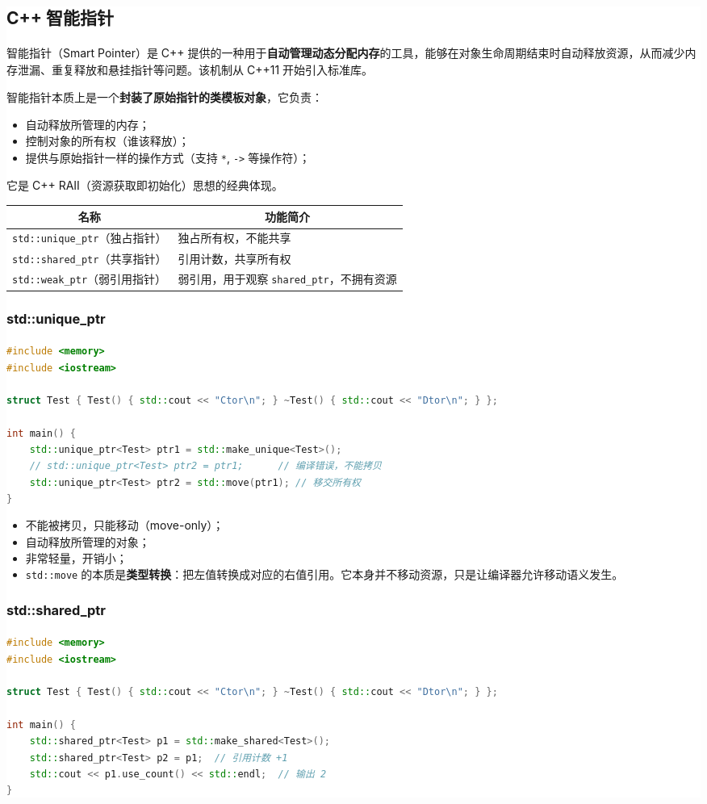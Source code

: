 ## C++ 智能指针

智能指针（Smart Pointer）是 C++ 提供的一种用于**自动管理动态分配内存**的工具，能够在对象生命周期结束时自动释放资源，从而减少内存泄漏、重复释放和悬挂指针等问题。该机制从 C++11 开始引入标准库。

智能指针本质上是一个**封装了原始指针的类模板对象**，它负责：

- 自动释放所管理的内存；
- 控制对象的所有权（谁该释放）；
- 提供与原始指针一样的操作方式（支持 `*`, `->` 等操作符）；

它是 C++ RAII（资源获取即初始化）思想的经典体现。

| 名称                          | 功能简介                                  |
| ----------------------------- | ----------------------------------------- |
| `std::unique_ptr`（独占指针） | 独占所有权，不能共享                      |
| `std::shared_ptr`（共享指针） | 引用计数，共享所有权                      |
| `std::weak_ptr`（弱引用指针） | 弱引用，用于观察 `shared_ptr`，不拥有资源 |

### std::unique_ptr

```cpp
#include <memory>
#include <iostream>

struct Test { Test() { std::cout << "Ctor\n"; } ~Test() { std::cout << "Dtor\n"; } };

int main() {
    std::unique_ptr<Test> ptr1 = std::make_unique<Test>();
    // std::unique_ptr<Test> ptr2 = ptr1;      // 编译错误，不能拷贝
    std::unique_ptr<Test> ptr2 = std::move(ptr1); // 移交所有权
}
```

- 不能被拷贝，只能移动（move-only）；
- 自动释放所管理的对象；
- 非常轻量，开销小；
- `std::move` 的本质是**类型转换**：把左值转换成对应的右值引用。它本身并不移动资源，只是让编译器允许移动语义发生。

### std::shared_ptr

```cpp
#include <memory>
#include <iostream>

struct Test { Test() { std::cout << "Ctor\n"; } ~Test() { std::cout << "Dtor\n"; } };

int main() {
    std::shared_ptr<Test> p1 = std::make_shared<Test>();
    std::shared_ptr<Test> p2 = p1;  // 引用计数 +1
    std::cout << p1.use_count() << std::endl;  // 输出 2
}
```
